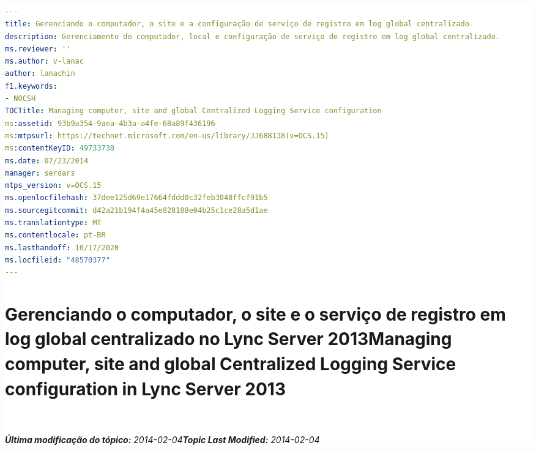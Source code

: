 ```yaml
---
title: Gerenciando o computador, o site e a configuração de serviço de registro em log global centralizado
description: Gerenciamento do computador, local e configuração de serviço de registro em log global centralizado.
ms.reviewer: ''
ms.author: v-lanac
author: lanachin
f1.keywords:
- NOCSH
TOCTitle: Managing computer, site and global Centralized Logging Service configuration
ms:assetid: 93b9a354-9aea-4b3a-a4fe-68a89f436196
ms:mtpsurl: https://technet.microsoft.com/en-us/library/JJ688138(v=OCS.15)
ms:contentKeyID: 49733738
ms.date: 07/23/2014
manager: serdars
mtps_version: v=OCS.15
ms.openlocfilehash: 37dee125d69e17664fddd0c32feb3048ffcf91b5
ms.sourcegitcommit: d42a21b194f4a45e828188e04b25c1ce28a5d1ae
ms.translationtype: MT
ms.contentlocale: pt-BR
ms.lasthandoff: 10/17/2020
ms.locfileid: "48570377"
---
```

# <a name="managing-computer-site-and-global-centralized-logging-service-configuration-in-lync-server-2013"></a><span data-ttu-id="efa14-103">Gerenciando o computador, o site e o serviço de registro em log global centralizado no Lync Server 2013</span><span class="sxs-lookup"><span data-stu-id="efa14-103">Managing computer, site and global Centralized Logging Service configuration in Lync Server 2013</span></span>

<div data-xmlns="http://www.w3.org/1999/xhtml">

<div class="topic" data-xmlns="http://www.w3.org/1999/xhtml" data-msxsl="urn:schemas-microsoft-com:xslt" data-cs="https://msdn.microsoft.com/">

<div data-asp="https://msdn2.microsoft.com/asp">



</div>

<div id="mainSection">

<div id="mainBody">

<span> </span>

<span data-ttu-id="efa14-104">_**Última modificação do tópico:** 2014-02-04_</span><span class="sxs-lookup"><span data-stu-id="efa14-104">_**Topic Last Modified:** 2014-02-04_</span></span>

